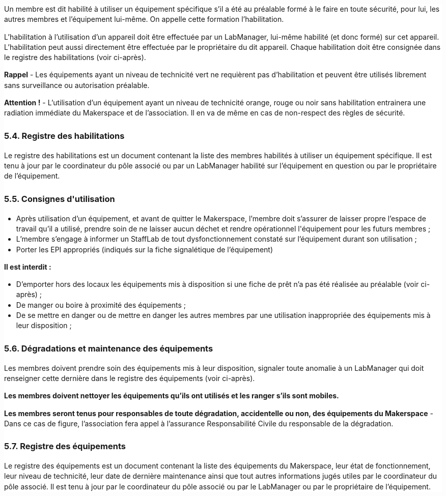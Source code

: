 Un membre est dit habilité à utiliser un équipement spécifique s’il a été au préalable formé à le faire en toute sécurité, pour lui, les autres membres et l’équipement lui-même. On appelle cette formation l’habilitation.

L’habilitation à l’utilisation d’un appareil doit être effectuée par un LabManager, lui-même habilité (et donc formé) sur cet appareil. L’habilitation peut aussi directement être effectuée par le propriétaire du dit appareil. Chaque habilitation doit être consignée dans le registre des habilitations (voir ci-après).

**Rappel** \- Les équipements ayant un niveau de technicité vert ne requièrent pas d’habilitation et peuvent être utilisés librement sans surveillance ou autorisation préalable.

**Attention !** \- L’utilisation d’un équipement ayant un niveau de technicité orange, rouge ou noir sans habilitation entrainera une radiation immédiate du Makerspace et de l’association. Il en va de même en cas de non-respect des règles de sécurité.

### **5.4. Registre des habilitations**

Le registre des habilitations est un document contenant la liste des membres habilités à utiliser un équipement spécifique. Il est tenu à jour par le coordinateur du pôle associé ou par un LabManager habilité sur l’équipement en question ou par le propriétaire de l’équipement.

### **5.5. Consignes d'utilisation**

- Après utilisation d’un équipement, et avant de quitter le Makerspace, l’membre doit s’assurer de laisser propre l’espace de travail qu’il a utilisé, prendre soin de ne laisser aucun déchet et rendre opérationnel l'équipement pour les futurs membres ;
- L’membre s’engage à informer un StaffLab de tout dysfonctionnement constaté sur l’équipement durant son utilisation ;
- Porter les EPI appropriés (indiqués sur la fiche signalétique de l’équipement)

**Il est interdit :**

- D’emporter hors des locaux les équipements mis à disposition si une fiche de prêt n’a pas été réalisée au préalable (voir ci-après) ;
- De manger ou boire à proximité des équipements ;
- De se mettre en danger ou de mettre en danger les autres membres par une utilisation inappropriée des équipements mis à leur disposition ;

### **5.6. Dégradations et maintenance des équipements**

Les membres doivent prendre soin des équipements mis à leur disposition, signaler toute anomalie à un LabManager qui doit renseigner cette dernière dans le registre des équipements (voir ci-après).

**Les membres doivent nettoyer les équipements qu’ils ont utilisés et les ranger s’ils sont mobiles.**

**Les membres seront tenus pour responsables de toute dégradation, accidentelle ou non, des équipements du Makerspace** \- Dans ce cas de figure, l’association fera appel à l’assurance Responsabilité Civile du responsable de la dégradation.

### **5.7. Registre des équipements**

Le registre des équipements est un document contenant la liste des équipements du Makerspace, leur état de fonctionnement, leur niveau de technicité, leur date de dernière maintenance ainsi que tout autres informations jugés utiles par le coordinateur du pôle associé. Il est tenu à jour par le coordinateur du pôle associé ou par le LabManager ou par le propriétaire de l’équipement.
